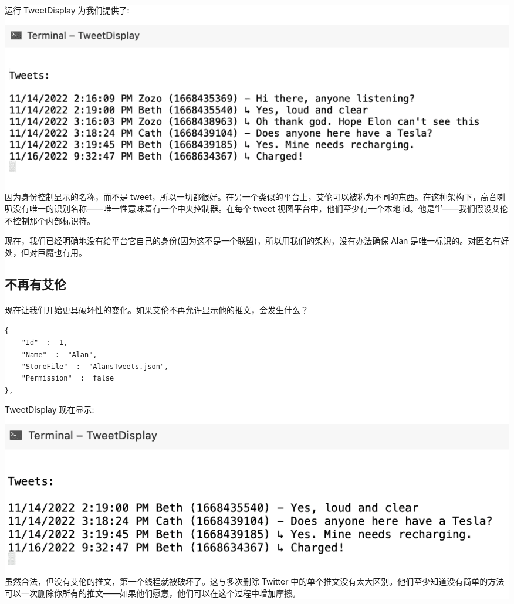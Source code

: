 运行 TweetDisplay 为我们提供了:

![](img/6c6f7b11ac1df2ae7fe0f35582e7e5a4.png)

因为身份控制显示的名称，而不是 tweet，所以一切都很好。在另一个类似的平台上，艾伦可以被称为不同的东西。在这种架构下，高音喇叭没有唯一的识别名称——唯一性意味着有一个中央控制器。在每个 tweet 视图平台中，他们至少有一个本地 id。他是‘1’——我们假设艾伦不控制那个内部标识符。

现在，我们已经明确地没有给平台它自己的身份(因为这不是一个联盟)，所以用我们的架构，没有办法确保 Alan 是唯一标识的。对匿名有好处，但对巨魔也有用。

## **不再有艾伦**

现在让我们开始更具破坏性的变化。如果艾伦不再允许显示他的推文，会发生什么？

```
{
    "Id"  :  1,
    "Name"  :  "Alan",
    "StoreFile"  :  "AlansTweets.json",
    "Permission"  :  false
},

```

TweetDisplay 现在显示:

![](img/5895ca5a51d56beede19ac868b530b0c.png)

虽然合法，但没有艾伦的推文，第一个线程就被破坏了。这与多次删除 Twitter 中的单个推文没有太大区别。他们至少知道没有简单的方法可以一次删除你所有的推文——如果他们愿意，他们可以在这个过程中增加摩擦。
